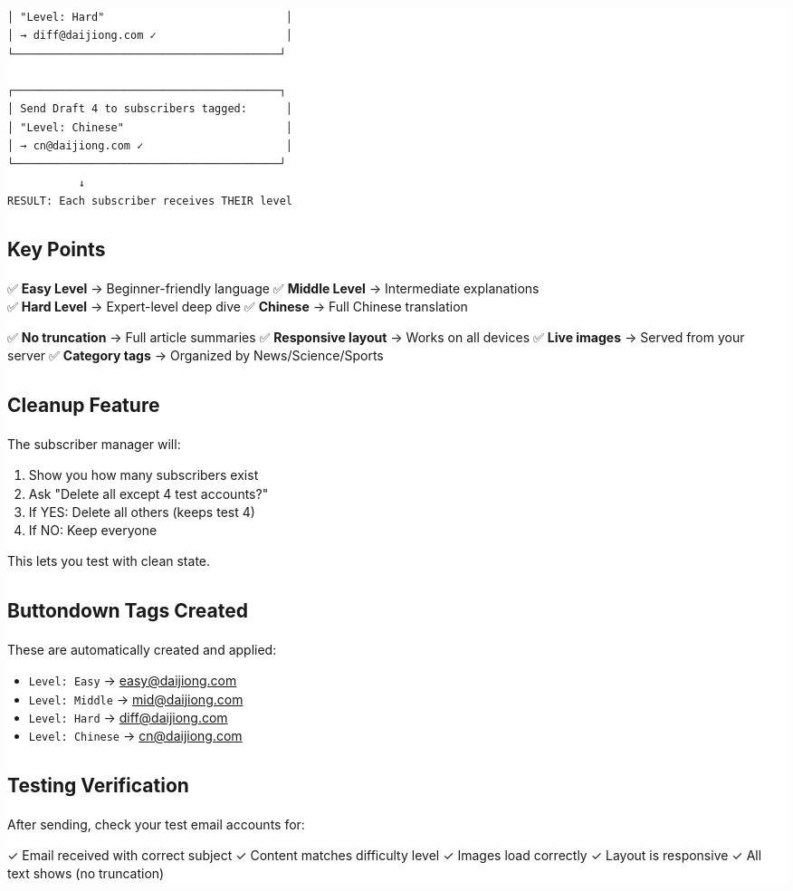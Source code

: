 ```
│ "Level: Hard"                            │
│ → diff@daijiong.com ✓                    │
└─────────────────────────────────────────┘

┌─────────────────────────────────────────┐
│ Send Draft 4 to subscribers tagged:      │
│ "Level: Chinese"                         │
│ → cn@daijiong.com ✓                      │
└─────────────────────────────────────────┘
           ↓
RESULT: Each subscriber receives THEIR level
```

## Key Points

✅ **Easy Level** → Beginner-friendly language
✅ **Middle Level** → Intermediate explanations  
✅ **Hard Level** → Expert-level deep dive
✅ **Chinese** → Full Chinese translation

✅ **No truncation** → Full article summaries
✅ **Responsive layout** → Works on all devices
✅ **Live images** → Served from your server
✅ **Category tags** → Organized by News/Science/Sports

## Cleanup Feature

The subscriber manager will:
1. Show you how many subscribers exist
2. Ask "Delete all except 4 test accounts?"
3. If YES: Delete all others (keeps test 4)
4. If NO: Keep everyone

This lets you test with clean state.

## Buttondown Tags Created

These are automatically created and applied:
- `Level: Easy` → easy@daijiong.com
- `Level: Middle` → mid@daijiong.com
- `Level: Hard` → diff@daijiong.com
- `Level: Chinese` → cn@daijiong.com

## Testing Verification

After sending, check your test email accounts for:

✓ Email received with correct subject
✓ Content matches difficulty level
✓ Images load correctly
✓ Layout is responsive
✓ All text shows (no truncation)
